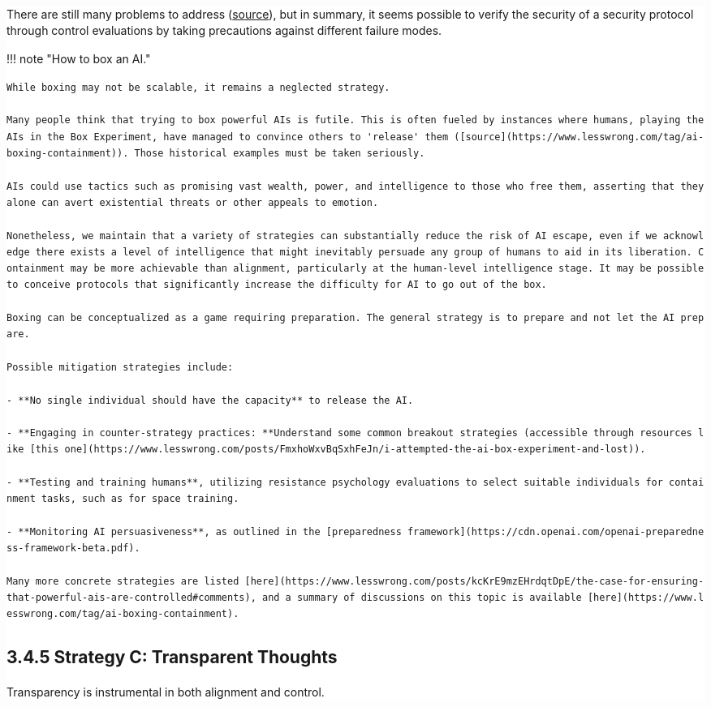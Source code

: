 There are still many problems to address ([source](https://www.lesswrong.com/posts/kcKrE9mzEHrdqtDpE/the-case-for-ensuring-that-powerful-ais-are-controlled#comments)), but in summary, it seems possible to verify the security of a security protocol through control evaluations by taking precautions against different failure modes.

!!! note  "How to box an AI."

    
    
    While boxing may not be scalable, it remains a neglected strategy.
    
    Many people think that trying to box powerful AIs is futile. This is often fueled by instances where humans, playing the AIs in the Box Experiment, have managed to convince others to 'release' them ([source](https://www.lesswrong.com/tag/ai-boxing-containment)). Those historical examples must be taken seriously.
    
    AIs could use tactics such as promising vast wealth, power, and intelligence to those who free them, asserting that they alone can avert existential threats or other appeals to emotion.
    
    Nonetheless, we maintain that a variety of strategies can substantially reduce the risk of AI escape, even if we acknowledge there exists a level of intelligence that might inevitably persuade any group of humans to aid in its liberation. Containment may be more achievable than alignment, particularly at the human-level intelligence stage. It may be possible to conceive protocols that significantly increase the difficulty for AI to go out of the box.
    
    Boxing can be conceptualized as a game requiring preparation. The general strategy is to prepare and not let the AI prepare.
    
    Possible mitigation strategies include:
    
    - **No single individual should have the capacity** to release the AI.
    
    - **Engaging in counter-strategy practices: **Understand some common breakout strategies (accessible through resources like [this one](https://www.lesswrong.com/posts/FmxhoWxvBqSxhFeJn/i-attempted-the-ai-box-experiment-and-lost)).
    
    - **Testing and training humans**, utilizing resistance psychology evaluations to select suitable individuals for containment tasks, such as for space training.
    
    - **Monitoring AI persuasiveness**, as outlined in the [preparedness framework](https://cdn.openai.com/openai-preparedness-framework-beta.pdf).
    
    Many more concrete strategies are listed [here](https://www.lesswrong.com/posts/kcKrE9mzEHrdqtDpE/the-case-for-ensuring-that-powerful-ais-are-controlled#comments), and a summary of discussions on this topic is available [here](https://www.lesswrong.com/tag/ai-boxing-containment).
    
    

## 3.4.5 Strategy C: Transparent Thoughts

Transparency is instrumental in both alignment and control.
